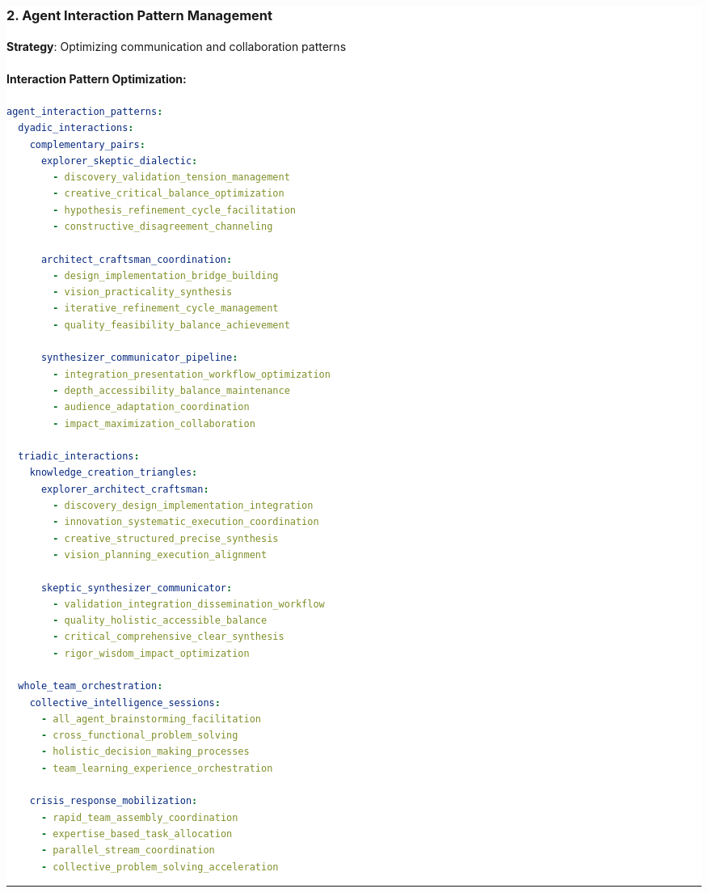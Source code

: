 
### 2. Agent Interaction Pattern Management
**Strategy**: Optimizing communication and collaboration patterns

#### Interaction Pattern Optimization:
```yaml
agent_interaction_patterns:
  dyadic_interactions:
    complementary_pairs:
      explorer_skeptic_dialectic:
        - discovery_validation_tension_management
        - creative_critical_balance_optimization
        - hypothesis_refinement_cycle_facilitation
        - constructive_disagreement_channeling
      
      architect_craftsman_coordination:
        - design_implementation_bridge_building
        - vision_practicality_synthesis
        - iterative_refinement_cycle_management
        - quality_feasibility_balance_achievement
      
      synthesizer_communicator_pipeline:
        - integration_presentation_workflow_optimization
        - depth_accessibility_balance_maintenance
        - audience_adaptation_coordination
        - impact_maximization_collaboration
  
  triadic_interactions:
    knowledge_creation_triangles:
      explorer_architect_craftsman:
        - discovery_design_implementation_integration
        - innovation_systematic_execution_coordination
        - creative_structured_precise_synthesis
        - vision_planning_execution_alignment
      
      skeptic_synthesizer_communicator:
        - validation_integration_dissemination_workflow
        - quality_holistic_accessible_balance
        - critical_comprehensive_clear_synthesis
        - rigor_wisdom_impact_optimization
  
  whole_team_orchestration:
    collective_intelligence_sessions:
      - all_agent_brainstorming_facilitation
      - cross_functional_problem_solving
      - holistic_decision_making_processes
      - team_learning_experience_orchestration
    
    crisis_response_mobilization:
      - rapid_team_assembly_coordination
      - expertise_based_task_allocation
      - parallel_stream_coordination
      - collective_problem_solving_acceleration
```

---